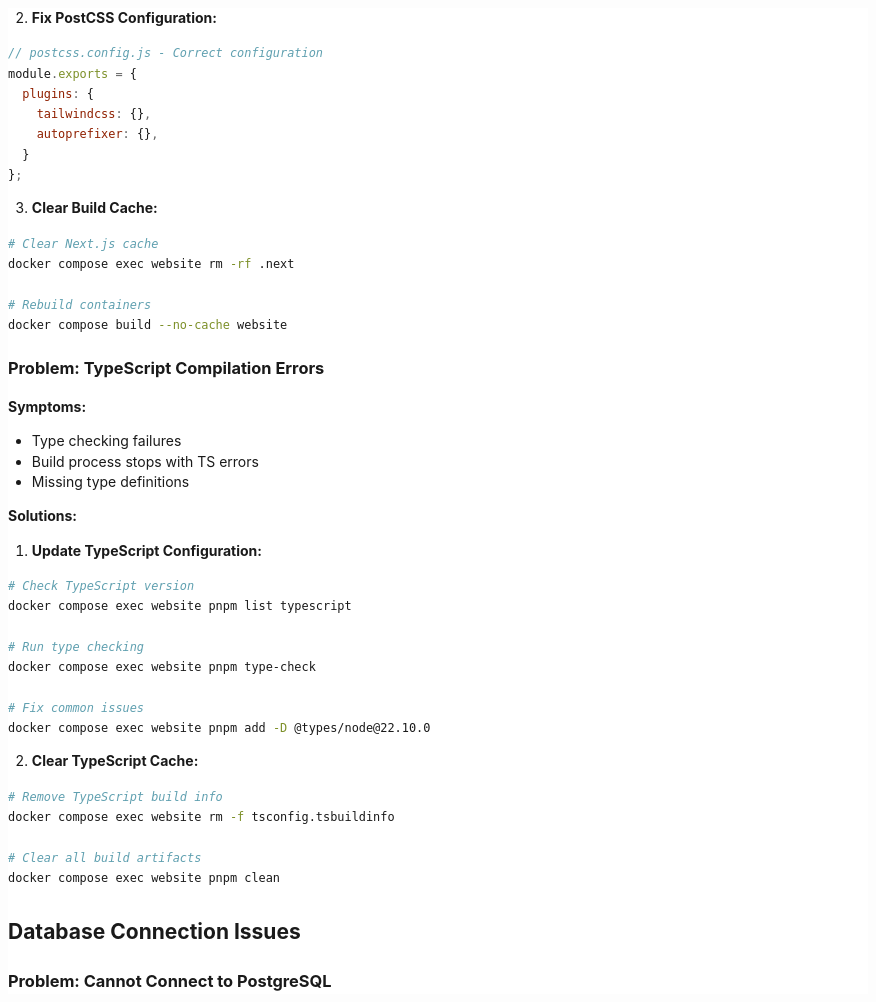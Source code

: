 2. **Fix PostCSS Configuration:**
```javascript
// postcss.config.js - Correct configuration
module.exports = {
  plugins: {
    tailwindcss: {},
    autoprefixer: {},
  }
};
```

3. **Clear Build Cache:**
```bash
# Clear Next.js cache
docker compose exec website rm -rf .next

# Rebuild containers
docker compose build --no-cache website
```

### Problem: TypeScript Compilation Errors

**Symptoms:**
- Type checking failures
- Build process stops with TS errors
- Missing type definitions

**Solutions:**

1. **Update TypeScript Configuration:**
```bash
# Check TypeScript version
docker compose exec website pnpm list typescript

# Run type checking
docker compose exec website pnpm type-check

# Fix common issues
docker compose exec website pnpm add -D @types/node@22.10.0
```

2. **Clear TypeScript Cache:**
```bash
# Remove TypeScript build info
docker compose exec website rm -f tsconfig.tsbuildinfo

# Clear all build artifacts
docker compose exec website pnpm clean
```

## Database Connection Issues

### Problem: Cannot Connect to PostgreSQL
